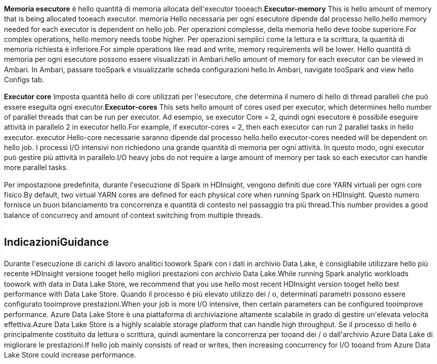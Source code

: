 <span data-ttu-id="633b0-126">**Memoria esecutore** è hello quantità di memoria allocata dell'executor tooeach.</span><span class="sxs-lookup"><span data-stu-id="633b0-126">**Executor-memory** This is hello amount of memory that is being allocated tooeach executor.</span></span>  <span data-ttu-id="633b0-127">memoria Hello necessaria per ogni esecutore dipende dal processo hello.</span><span class="sxs-lookup"><span data-stu-id="633b0-127">hello memory needed for each executor is dependent on hello job.</span></span>  <span data-ttu-id="633b0-128">Per operazioni complesse, della memoria hello deve toobe superiore.</span><span class="sxs-lookup"><span data-stu-id="633b0-128">For complex operations, hello memory needs toobe higher.</span></span>  <span data-ttu-id="633b0-129">Per operazioni semplici come la lettura e la scrittura, la quantità di memoria richiesta è inferiore.</span><span class="sxs-lookup"><span data-stu-id="633b0-129">For simple operations like read and write, memory requirements will be lower.</span></span>  <span data-ttu-id="633b0-130">Hello quantità di memoria per ogni esecutore possono essere visualizzati in Ambari.</span><span class="sxs-lookup"><span data-stu-id="633b0-130">hello amount of memory for each executor can be viewed in Ambari.</span></span>  <span data-ttu-id="633b0-131">In Ambari, passare tooSpark e visualizzarle scheda configurazioni hello.</span><span class="sxs-lookup"><span data-stu-id="633b0-131">In Ambari, navigate tooSpark and view hello Configs tab.</span></span>  

<span data-ttu-id="633b0-132">**Executor core** Imposta quantità hello di core utilizzati per l'esecutore, che determina il numero di hello di thread paralleli che può essere eseguita ogni executor.</span><span class="sxs-lookup"><span data-stu-id="633b0-132">**Executor-cores** This sets hello amount of cores used per executor, which determines hello number of parallel threads that can be run per executor.</span></span>  <span data-ttu-id="633b0-133">Ad esempio, se executor Core = 2, quindi ogni esecutore è possibile eseguire attività in parallelo 2 in executor hello.</span><span class="sxs-lookup"><span data-stu-id="633b0-133">For example, if executor-cores = 2, then each executor can run 2 parallel tasks in hello executor.</span></span>  <span data-ttu-id="633b0-134">executor Hello-core necessarie saranno dipende dal processo hello.</span><span class="sxs-lookup"><span data-stu-id="633b0-134">hello executor-cores needed will be dependent on hello job.</span></span>  <span data-ttu-id="633b0-135">I processi I/O intensivi non richiedono una grande quantità di memoria per ogni attività. In questo modo, ogni executor può gestire più attività in parallelo.</span><span class="sxs-lookup"><span data-stu-id="633b0-135">I/O heavy jobs do not require a large amount of memory per task so each executor can handle more parallel tasks.</span></span>

<span data-ttu-id="633b0-136">Per impostazione predefinita, durante l'esecuzione di Spark in HDInsight, vengono definiti due core YARN virtuali per ogni core fisico.</span><span class="sxs-lookup"><span data-stu-id="633b0-136">By default, two virtual YARN cores are defined for each physical core when running Spark on HDInsight.</span></span>  <span data-ttu-id="633b0-137">Questo numero fornisce un buon bilanciamento tra concorrenza e quantità di contesto nel passaggio tra più thread.</span><span class="sxs-lookup"><span data-stu-id="633b0-137">This number provides a good balance of concurrecy and amount of context switching from multiple threads.</span></span>  

## <a name="guidance"></a><span data-ttu-id="633b0-138">Indicazioni</span><span class="sxs-lookup"><span data-stu-id="633b0-138">Guidance</span></span>

<span data-ttu-id="633b0-139">Durante l'esecuzione di carichi di lavoro analitici toowork Spark con i dati in archivio Data Lake, è consigliabile utilizzare hello più recente HDInsight versione tooget hello migliori prestazioni con archivio Data Lake.</span><span class="sxs-lookup"><span data-stu-id="633b0-139">While running Spark analytic workloads toowork with data in Data Lake Store, we recommend that you use hello most recent HDInsight version tooget hello best performance with Data Lake Store.</span></span> <span data-ttu-id="633b0-140">Quando il processo è più elevato utilizzo dei / o, determinati parametri possono essere configurato tooimprove prestazioni.</span><span class="sxs-lookup"><span data-stu-id="633b0-140">When your job is more I/O intensive, then certain parameters can be configured tooimprove performance.</span></span>  <span data-ttu-id="633b0-141">Azure Data Lake Store è una piattaforma di archiviazione altamente scalabile in grado di gestire un'elevata velocità effettiva.</span><span class="sxs-lookup"><span data-stu-id="633b0-141">Azure Data Lake Store is a highly scalable storage platform that can handle high throughput.</span></span>  <span data-ttu-id="633b0-142">Se il processo di hello è principalmente costituito da lettura o scrittura, quindi aumentare la concorrenza per tooand dei / o dall'archivio Azure Data Lake di migliorare le prestazioni.</span><span class="sxs-lookup"><span data-stu-id="633b0-142">If hello job mainly consists of read or writes, then increasing concurrency for I/O tooand from Azure Data Lake Store could increase performance.</span></span>
